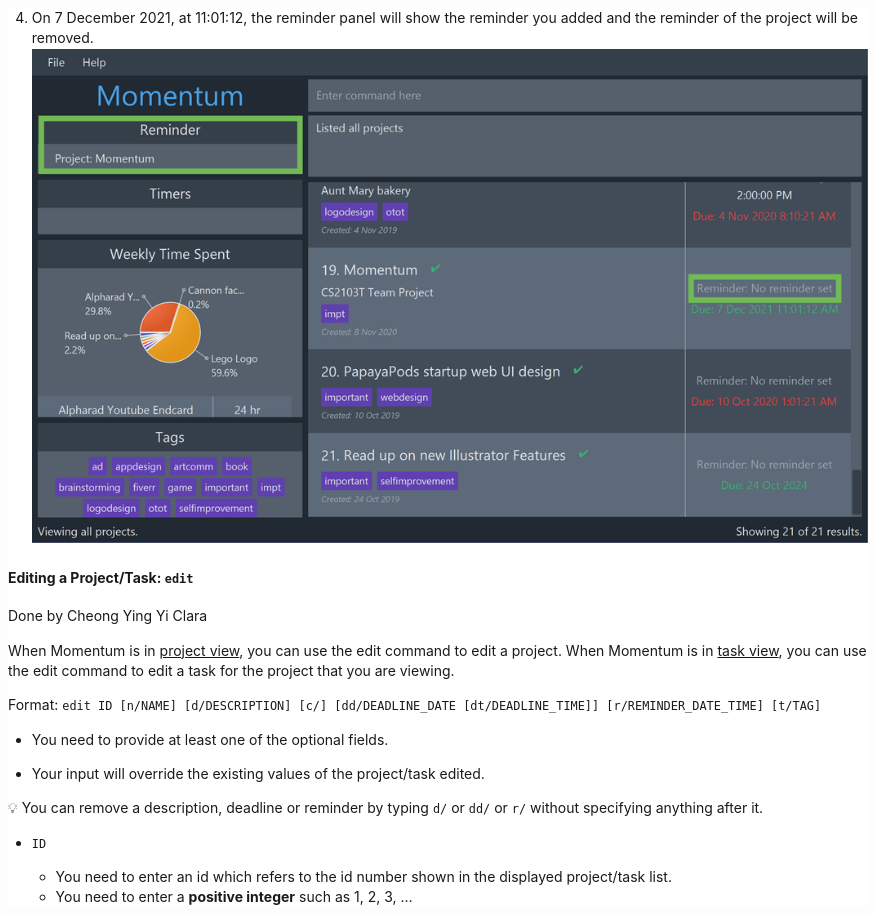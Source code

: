4. On 7 December 2021, at 11:01:12, the reminder panel will show the reminder you added and the reminder of the project will be removed.
![Walkthrough of Creating a Project Diagram Step 4](images/AddProjectDiagram4.png)

#### Editing a Project/Task: `edit`

Done by Cheong Ying Yi Clara

When Momentum is in [project view](#glossary), you can use the edit command to edit a project. When Momentum is in [task view](#glossary), you can use the edit command to edit a task for the project that you are viewing.

Format: `edit ID [n/NAME] [d/DESCRIPTION] [c/] [dd/DEADLINE_DATE [dt/DEADLINE_TIME]] [r/REMINDER_DATE_TIME] [t/TAG]`

* You need to provide at least one of the optional fields.

* Your input will override the existing values of the project/task edited.

<div markdown="block" class="alert alert-info">

:bulb: You can remove a description, deadline or reminder by typing `d/` or `dd/` or `r/` without specifying anything after it.

</div>

* `ID`

  * You need to enter an id which refers to the id number shown in the displayed project/task list.
  * You need to enter a **positive integer** such as 1, 2, 3, …​
